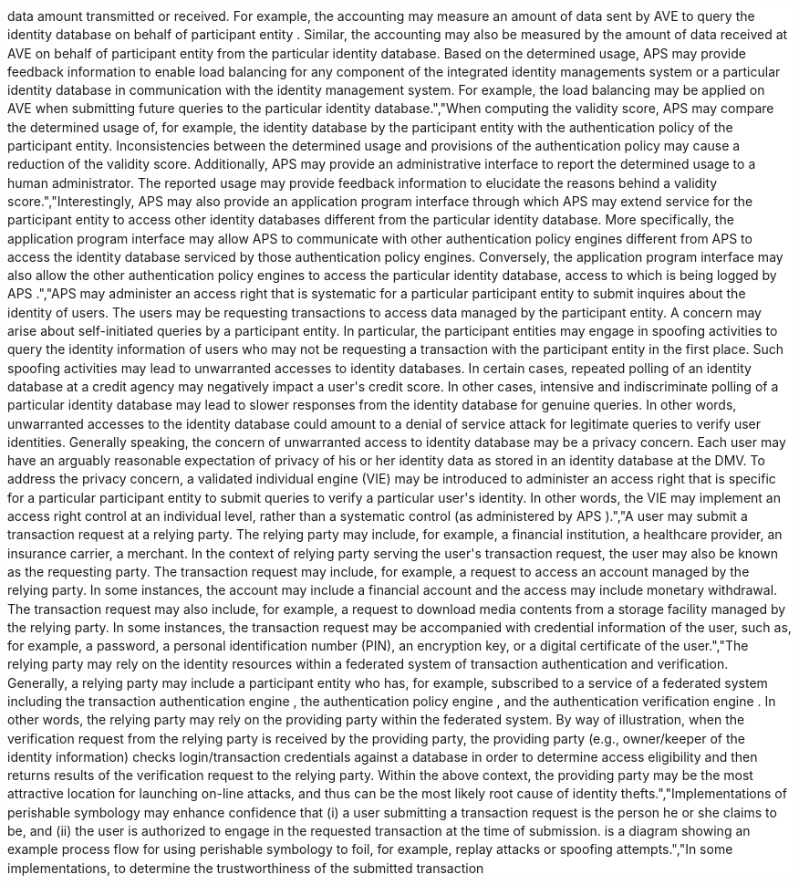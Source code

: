 data amount transmitted or received. For example, the accounting may measure an amount of data sent by AVE  to query the identity database on behalf of participant entity . Similar, the accounting may also be measured by the amount of data received at AVE  on behalf of participant entity  from the particular identity database. Based on the determined usage, APS  may provide feedback information to enable load balancing for any component of the integrated identity managements system or a particular identity database in communication with the identity management system. For example, the load balancing may be applied on AVE  when submitting future queries to the particular identity database.","When computing the validity score, APS  may compare the determined usage of, for example, the identity database by the participant entity with the authentication policy of the participant entity. Inconsistencies between the determined usage and provisions of the authentication policy may cause a reduction of the validity score. Additionally, APS  may provide an administrative interface to report the determined usage to a human administrator. The reported usage may provide feedback information to elucidate the reasons behind a validity score.","Interestingly, APS  may also provide an application program interface through which APS  may extend service for the participant entity  to access other identity databases different from the particular identity database. More specifically, the application program interface may allow APS  to communicate with other authentication policy engines different from APS  to access the identity database serviced by those authentication policy engines. Conversely, the application program interface may also allow the other authentication policy engines to access the particular identity database, access to which is being logged by APS .","APS  may administer an access right that is systematic for a particular participant entity to submit inquires about the identity of users. The users may be requesting transactions to access data managed by the participant entity. A concern may arise about self-initiated queries by a participant entity. In particular, the participant entities may engage in spoofing activities to query the identity information of users who may not be requesting a transaction with the participant entity in the first place. Such spoofing activities may lead to unwarranted accesses to identity databases. In certain cases, repeated polling of an identity database at a credit agency may negatively impact a user's credit score. In other cases, intensive and indiscriminate polling of a particular identity database may lead to slower responses from the identity database for genuine queries. In other words, unwarranted accesses to the identity database could amount to a denial of service attack for legitimate queries to verify user identities. Generally speaking, the concern of unwarranted access to identity database may be a privacy concern. Each user may have an arguably reasonable expectation of privacy of his or her identity data as stored in an identity database at the DMV. To address the privacy concern, a validated individual engine (VIE) may be introduced to administer an access right that is specific for a particular participant entity to submit queries to verify a particular user's identity. In other words, the VIE may implement an access right control at an individual level, rather than a systematic control (as administered by APS ).","A user may submit a transaction request at a relying party. The relying party may include, for example, a financial institution, a healthcare provider, an insurance carrier, a merchant. In the context of relying party serving the user's transaction request, the user may also be known as the requesting party. The transaction request may include, for example, a request to access an account managed by the relying party. In some instances, the account may include a financial account and the access may include monetary withdrawal. The transaction request may also include, for example, a request to download media contents from a storage facility managed by the relying party. In some instances, the transaction request may be accompanied with credential information of the user, such as, for example, a password, a personal identification number (PIN), an encryption key, or a digital certificate of the user.","The relying party may rely on the identity resources within a federated system of transaction authentication and verification. Generally, a relying party may include a participant entity who has, for example, subscribed to a service of a federated system including the transaction authentication engine , the authentication policy engine , and the authentication verification engine . In other words, the relying party may rely on the providing party within the federated system. By way of illustration, when the verification request from the relying party is received by the providing party, the providing party (e.g., owner\/keeper of the identity information) checks login\/transaction credentials against a database in order to determine access eligibility and then returns results of the verification request to the relying party. Within the above context, the providing party may be the most attractive location for launching on-line attacks, and thus can be the most likely root cause of identity thefts.","Implementations of perishable symbology may enhance confidence that (i) a user submitting a transaction request is the person he or she claims to be, and (ii) the user is authorized to engage in the requested transaction at the time of submission.  is a diagram showing an example process flow for using perishable symbology to foil, for example, replay attacks or spoofing attempts.","In some implementations, to determine the trustworthiness of the submitted transaction